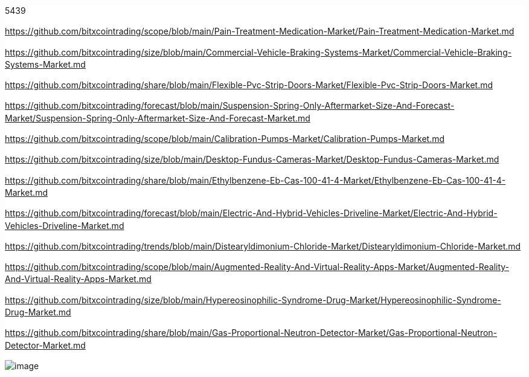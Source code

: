 5439</p><p><a href="https://github.com/bitxcointrading/scope/blob/main/Pain-Treatment-Medication-Market/Pain-Treatment-Medication-Market.md">https://github.com/bitxcointrading/scope/blob/main/Pain-Treatment-Medication-Market/Pain-Treatment-Medication-Market.md</a></p><p><a href="https://github.com/bitxcointrading/size/blob/main/Commercial-Vehicle-Braking-Systems-Market/Commercial-Vehicle-Braking-Systems-Market.md">https://github.com/bitxcointrading/size/blob/main/Commercial-Vehicle-Braking-Systems-Market/Commercial-Vehicle-Braking-Systems-Market.md</a></p><p><a href="https://github.com/bitxcointrading/share/blob/main/Flexible-Pvc-Strip-Doors-Market/Flexible-Pvc-Strip-Doors-Market.md">https://github.com/bitxcointrading/share/blob/main/Flexible-Pvc-Strip-Doors-Market/Flexible-Pvc-Strip-Doors-Market.md</a></p><p><a href="https://github.com/bitxcointrading/forecast/blob/main/Suspension-Spring-Only-Aftermarket-Size-And-Forecast-Market/Suspension-Spring-Only-Aftermarket-Size-And-Forecast-Market.md">https://github.com/bitxcointrading/forecast/blob/main/Suspension-Spring-Only-Aftermarket-Size-And-Forecast-Market/Suspension-Spring-Only-Aftermarket-Size-And-Forecast-Market.md</a></p><p><a href="https://github.com/bitxcointrading/scope/blob/main/Calibration-Pumps-Market/Calibration-Pumps-Market.md">https://github.com/bitxcointrading/scope/blob/main/Calibration-Pumps-Market/Calibration-Pumps-Market.md</a></p><p><a href="https://github.com/bitxcointrading/size/blob/main/Desktop-Fundus-Cameras-Market/Desktop-Fundus-Cameras-Market.md">https://github.com/bitxcointrading/size/blob/main/Desktop-Fundus-Cameras-Market/Desktop-Fundus-Cameras-Market.md</a></p><p><a href="https://github.com/bitxcointrading/share/blob/main/Ethylbenzene-Eb-Cas-100-41-4-Market/Ethylbenzene-Eb-Cas-100-41-4-Market.md">https://github.com/bitxcointrading/share/blob/main/Ethylbenzene-Eb-Cas-100-41-4-Market/Ethylbenzene-Eb-Cas-100-41-4-Market.md</a></p><p><a href="https://github.com/bitxcointrading/forecast/blob/main/Electric-And-Hybrid-Vehicles-Driveline-Market/Electric-And-Hybrid-Vehicles-Driveline-Market.md">https://github.com/bitxcointrading/forecast/blob/main/Electric-And-Hybrid-Vehicles-Driveline-Market/Electric-And-Hybrid-Vehicles-Driveline-Market.md</a></p><p><a href="https://github.com/bitxcointrading/trends/blob/main/Distearyldimonium-Chloride-Market/Distearyldimonium-Chloride-Market.md">https://github.com/bitxcointrading/trends/blob/main/Distearyldimonium-Chloride-Market/Distearyldimonium-Chloride-Market.md</a></p><p><a href="https://github.com/bitxcointrading/scope/blob/main/Augmented-Reality-And-Virtual-Reality-Apps-Market/Augmented-Reality-And-Virtual-Reality-Apps-Market.md">https://github.com/bitxcointrading/scope/blob/main/Augmented-Reality-And-Virtual-Reality-Apps-Market/Augmented-Reality-And-Virtual-Reality-Apps-Market.md</a></p><p><a href="https://github.com/bitxcointrading/size/blob/main/Hypereosinophilic-Syndrome-Drug-Market/Hypereosinophilic-Syndrome-Drug-Market.md">https://github.com/bitxcointrading/size/blob/main/Hypereosinophilic-Syndrome-Drug-Market/Hypereosinophilic-Syndrome-Drug-Market.md</a></p><p><a href="https://github.com/bitxcointrading/share/blob/main/Gas-Proportional-Neutron-Detector-Market/Gas-Proportional-Neutron-Detector-Market.md">https://github.com/bitxcointrading/share/blob/main/Gas-Proportional-Neutron-Detector-Market/Gas-Proportional-Neutron-Detector-Market.md</a></p>
![image](https://github.com/user-attachments/assets/005753a6-8fbb-4247-982c-7445631f3782)
